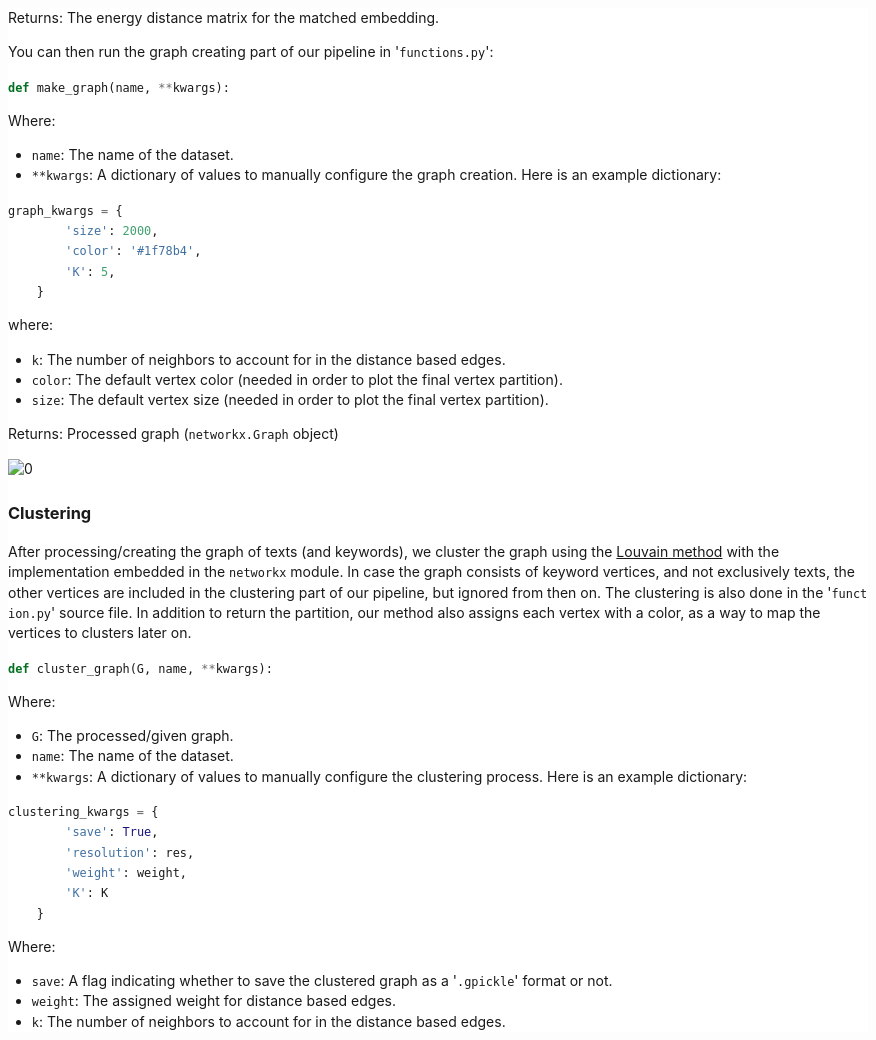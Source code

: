 
Returns: The energy distance matrix for the matched embedding.


You can then run the graph creating part of our pipeline in '`functions.py`':
```python
def make_graph(name, **kwargs):
```
Where:
- `name`: The name of the dataset.
- `**kwargs`: A dictionary of values to manually configure the graph creation. Here is an example dictionary:
```python
graph_kwargs = {
        'size': 2000,
        'color': '#1f78b4',
        'K': 5,
    }
```
where:
  * `k`: The number of neighbors to account for in the distance based edges.
  * `color`: The default vertex color (needed in order to plot the final vertex partition).
  * `size`: The default vertex size (needed in order to plot the final vertex partition).


Returns: Processed graph (`networkx.Graph` object)
   
<img src="https://github.com/user-attachments/assets/e2715659-458f-41e5-b16b-7879c5aef7e0" alt="0" width="600px">

### Clustering
After processing/creating the graph of texts (and keywords), we cluster the graph using the [Louvain method](https://en.wikipedia.org/wiki/Louvain_method) with the implementation embedded in the `networkx` module.
In case the graph consists of keyword vertices, and not exclusively texts, the other vertices are included in the clustering part of our pipeline, but ignored from then on.
The clustering is also done in the '`function.py`' source file. In addition to return the partition, our method also assigns each vertex with a color, as a way to map the vertices to clusters later on.
```python
def cluster_graph(G, name, **kwargs):
```
Where:
* `G`: The processed/given graph.
* `name`: The name of the dataset.
* `**kwargs`: A dictionary of values to manually configure the clustering process. Here is an example dictionary:
```python
clustering_kwargs = {
        'save': True,
        'resolution': res,
        'weight': weight,
        'K': K
    }
```
Where:
* `save`: A flag indicating whether to save the clustered graph as a '`.gpickle`' format or not.
* `weight`: The assigned weight for distance based edges.
* `k`: The number of neighbors to account for in the distance based edges.
